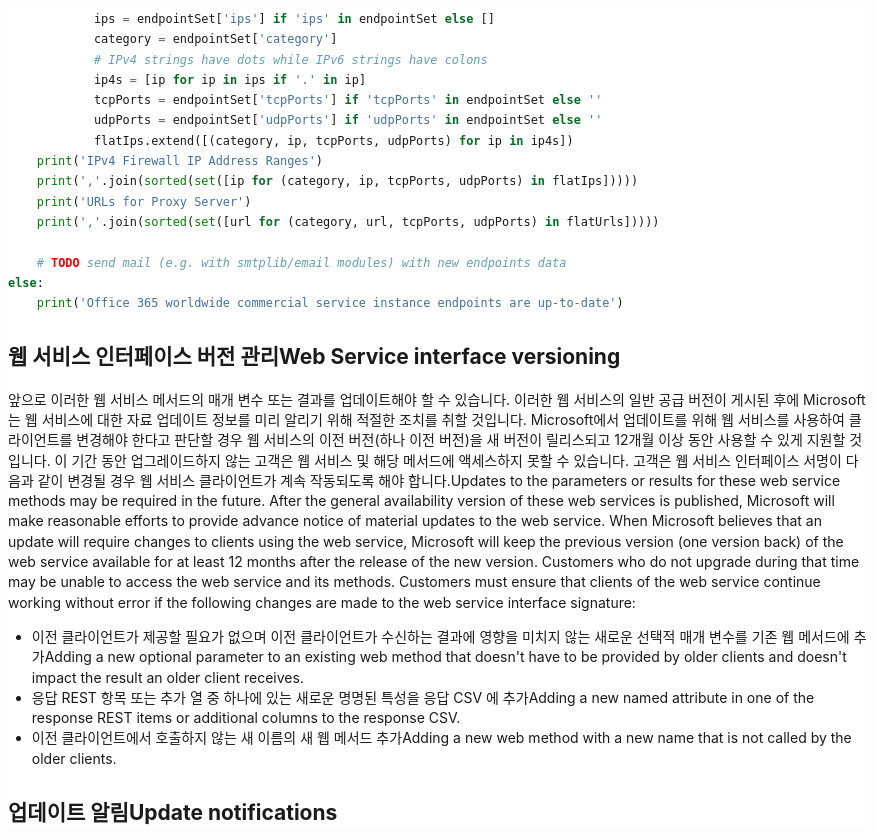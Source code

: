 ```python
            ips = endpointSet['ips'] if 'ips' in endpointSet else []
            category = endpointSet['category']
            # IPv4 strings have dots while IPv6 strings have colons
            ip4s = [ip for ip in ips if '.' in ip]
            tcpPorts = endpointSet['tcpPorts'] if 'tcpPorts' in endpointSet else ''
            udpPorts = endpointSet['udpPorts'] if 'udpPorts' in endpointSet else ''
            flatIps.extend([(category, ip, tcpPorts, udpPorts) for ip in ip4s])
    print('IPv4 Firewall IP Address Ranges')
    print(','.join(sorted(set([ip for (category, ip, tcpPorts, udpPorts) in flatIps]))))
    print('URLs for Proxy Server')
    print(','.join(sorted(set([url for (category, url, tcpPorts, udpPorts) in flatUrls]))))

    # TODO send mail (e.g. with smtplib/email modules) with new endpoints data
else:
    print('Office 365 worldwide commercial service instance endpoints are up-to-date')
```

## <a name="web-service-interface-versioning"></a><span data-ttu-id="fcef0-315">웹 서비스 인터페이스 버전 관리</span><span class="sxs-lookup"><span data-stu-id="fcef0-315">Web Service interface versioning</span></span>

<span data-ttu-id="fcef0-p151">앞으로 이러한 웹 서비스 메서드의 매개 변수 또는 결과를 업데이트해야 할 수 있습니다. 이러한 웹 서비스의 일반 공급 버전이 게시된 후에 Microsoft는 웹 서비스에 대한 자료 업데이트 정보를 미리 알리기 위해 적절한 조치를 취할 것입니다. Microsoft에서 업데이트를 위해 웹 서비스를 사용하여 클라이언트를 변경해야 한다고 판단할 경우 웹 서비스의 이전 버전(하나 이전 버전)을 새 버전이 릴리스되고 12개월 이상 동안 사용할 수 있게 지원할 것입니다. 이 기간 동안 업그레이드하지 않는 고객은 웹 서비스 및 해당 메서드에 액세스하지 못할 수 있습니다. 고객은 웹 서비스 인터페이스 서명이 다음과 같이 변경될 경우 웹 서비스 클라이언트가 계속 작동되도록 해야 합니다.</span><span class="sxs-lookup"><span data-stu-id="fcef0-p151">Updates to the parameters or results for these web service methods may be required in the future. After the general availability version of these web services is published, Microsoft will make reasonable efforts to provide advance notice of material updates to the web service. When Microsoft believes that an update will require changes to clients using the web service, Microsoft will keep the previous version (one version back) of the web service available for at least 12 months after the release of the new version. Customers who do not upgrade during that time may be unable to access the web service and its methods. Customers must ensure that clients of the web service continue working without error if the following changes are made to the web service interface signature:</span></span>

- <span data-ttu-id="fcef0-321">이전 클라이언트가 제공할 필요가 없으며 이전 클라이언트가 수신하는 결과에 영향을 미치지 않는 새로운 선택적 매개 변수를 기존 웹 메서드에 추가</span><span class="sxs-lookup"><span data-stu-id="fcef0-321">Adding a new optional parameter to an existing web method that doesn't have to be provided by older clients and doesn't impact the result an older client receives.</span></span>
- <span data-ttu-id="fcef0-322">응답 REST 항목 또는 추가 열 중 하나에 있는 새로운 명명된 특성을 응답 CSV 에 추가</span><span class="sxs-lookup"><span data-stu-id="fcef0-322">Adding a new named attribute in one of the response REST items or additional columns to the response CSV.</span></span>
- <span data-ttu-id="fcef0-323">이전 클라이언트에서 호출하지 않는 새 이름의 새 웹 메서드 추가</span><span class="sxs-lookup"><span data-stu-id="fcef0-323">Adding a new web method with a new name that is not called by the older clients.</span></span>

## <a name="update-notifications"></a><span data-ttu-id="fcef0-324">업데이트 알림</span><span class="sxs-lookup"><span data-stu-id="fcef0-324">Update notifications</span></span>
